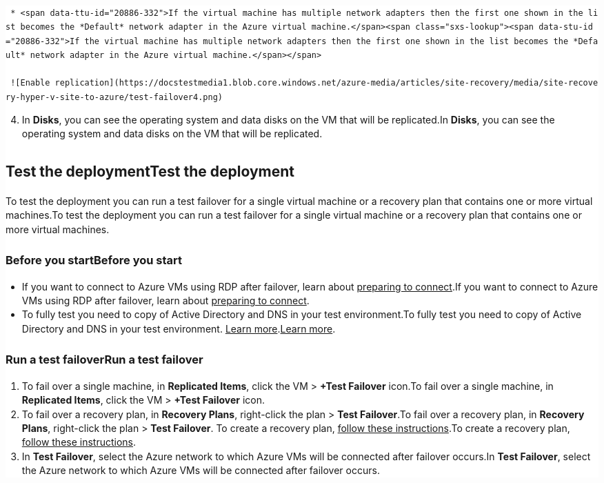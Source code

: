      * <span data-ttu-id="20886-332">If the virtual machine has multiple network adapters then the first one shown in the list becomes the *Default* network adapter in the Azure virtual machine.</span><span class="sxs-lookup"><span data-stu-id="20886-332">If the virtual machine has multiple network adapters then the first one shown in the list becomes the *Default* network adapter in the Azure virtual machine.</span></span>

     ![Enable replication](https://docstestmedia1.blob.core.windows.net/azure-media/articles/site-recovery/media/site-recovery-hyper-v-site-to-azure/test-failover4.png)

4. <span data-ttu-id="20886-334">In **Disks**, you can see the operating system and data disks on the VM that will be replicated.</span><span class="sxs-lookup"><span data-stu-id="20886-334">In **Disks**, you can see the operating system and data disks on the VM that will be replicated.</span></span>




## <a name="test-the-deployment"></a><span data-ttu-id="20886-335">Test the deployment</span><span class="sxs-lookup"><span data-stu-id="20886-335">Test the deployment</span></span>

<span data-ttu-id="20886-336">To test the deployment you can run a test failover for a single virtual machine or a recovery plan that contains one or more virtual machines.</span><span class="sxs-lookup"><span data-stu-id="20886-336">To test the deployment you can run a test failover for a single virtual machine or a recovery plan that contains one or more virtual machines.</span></span>

### <a name="before-you-start"></a><span data-ttu-id="20886-337">Before you start</span><span class="sxs-lookup"><span data-stu-id="20886-337">Before you start</span></span>

 - <span data-ttu-id="20886-338">If you want to connect to Azure VMs using RDP after failover, learn about [preparing to connect](site-recovery-test-failover-to-azure.md#prepare-to-connect-to-azure-vms-after-failover).</span><span class="sxs-lookup"><span data-stu-id="20886-338">If you want to connect to Azure VMs using RDP after failover, learn about [preparing to connect](site-recovery-test-failover-to-azure.md#prepare-to-connect-to-azure-vms-after-failover).</span></span>
 - <span data-ttu-id="20886-339">To fully test you need to copy of Active Directory and DNS in your test environment.</span><span class="sxs-lookup"><span data-stu-id="20886-339">To fully test you need to copy of Active Directory and DNS in your test environment.</span></span> <span data-ttu-id="20886-340">[Learn more](site-recovery-active-directory.md#test-failover-considerations).</span><span class="sxs-lookup"><span data-stu-id="20886-340">[Learn more](site-recovery-active-directory.md#test-failover-considerations).</span></span>

### <a name="run-a-test-failover"></a><span data-ttu-id="20886-341">Run a test failover</span><span class="sxs-lookup"><span data-stu-id="20886-341">Run a test failover</span></span>

1. <span data-ttu-id="20886-342">To fail over a single machine, in **Replicated Items**, click the VM > **+Test Failover** icon.</span><span class="sxs-lookup"><span data-stu-id="20886-342">To fail over a single machine, in **Replicated Items**, click the VM > **+Test Failover** icon.</span></span>
2. <span data-ttu-id="20886-343">To fail over a recovery plan, in **Recovery Plans**, right-click the plan > **Test Failover**.</span><span class="sxs-lookup"><span data-stu-id="20886-343">To fail over a recovery plan, in **Recovery Plans**, right-click the plan > **Test Failover**.</span></span> <span data-ttu-id="20886-344">To create a recovery plan, [follow these instructions](site-recovery-create-recovery-plans.md).</span><span class="sxs-lookup"><span data-stu-id="20886-344">To create a recovery plan, [follow these instructions](site-recovery-create-recovery-plans.md).</span></span>
3. <span data-ttu-id="20886-345">In **Test Failover**, select the Azure network to which Azure VMs will be connected after failover occurs.</span><span class="sxs-lookup"><span data-stu-id="20886-345">In **Test Failover**, select the Azure network to which Azure VMs will be connected after failover occurs.</span></span>